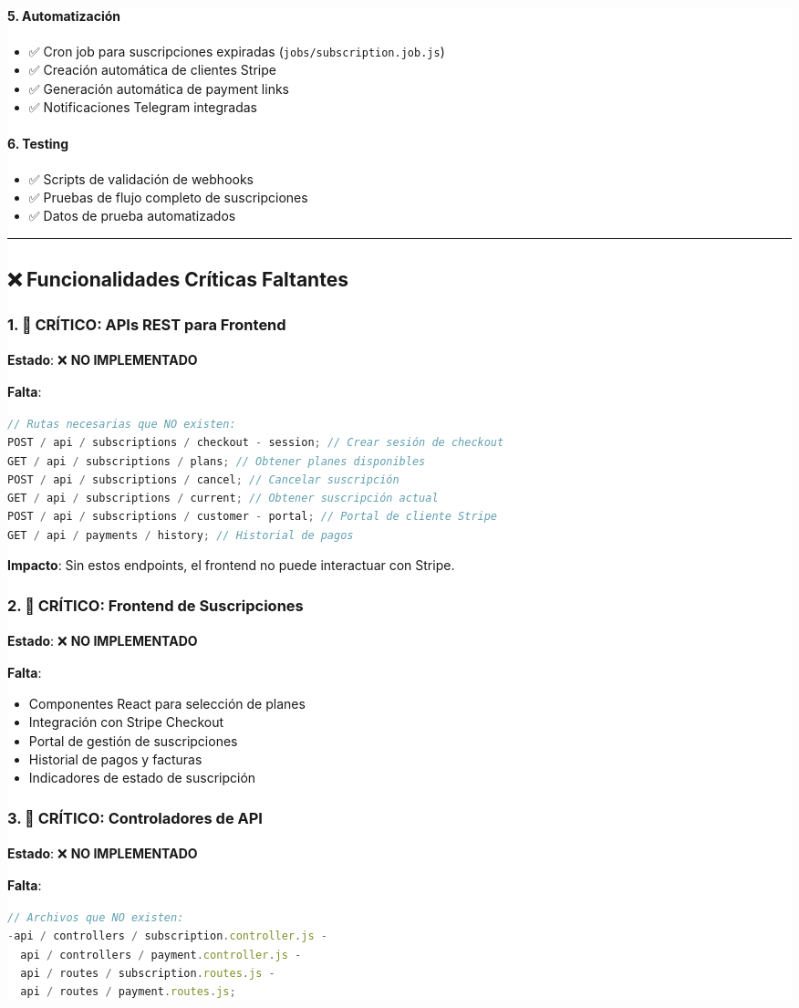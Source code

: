 #### 5. **Automatización**

- ✅ Cron job para suscripciones expiradas (`jobs/subscription.job.js`)
- ✅ Creación automática de clientes Stripe
- ✅ Generación automática de payment links
- ✅ Notificaciones Telegram integradas

#### 6. **Testing**

- ✅ Scripts de validación de webhooks
- ✅ Pruebas de flujo completo de suscripciones
- ✅ Datos de prueba automatizados

---

## ❌ Funcionalidades Críticas Faltantes

### 1. **🚨 CRÍTICO: APIs REST para Frontend**

**Estado**: ❌ **NO IMPLEMENTADO**

**Falta**:

```javascript
// Rutas necesarias que NO existen:
POST / api / subscriptions / checkout - session; // Crear sesión de checkout
GET / api / subscriptions / plans; // Obtener planes disponibles
POST / api / subscriptions / cancel; // Cancelar suscripción
GET / api / subscriptions / current; // Obtener suscripción actual
POST / api / subscriptions / customer - portal; // Portal de cliente Stripe
GET / api / payments / history; // Historial de pagos
```

**Impacto**: Sin estos endpoints, el frontend no puede interactuar con Stripe.

### 2. **🚨 CRÍTICO: Frontend de Suscripciones**

**Estado**: ❌ **NO IMPLEMENTADO**

**Falta**:

- Componentes React para selección de planes
- Integración con Stripe Checkout
- Portal de gestión de suscripciones
- Historial de pagos y facturas
- Indicadores de estado de suscripción

### 3. **🚨 CRÍTICO: Controladores de API**

**Estado**: ❌ **NO IMPLEMENTADO**

**Falta**:

```javascript
// Archivos que NO existen:
-api / controllers / subscription.controller.js -
  api / controllers / payment.controller.js -
  api / routes / subscription.routes.js -
  api / routes / payment.routes.js;
```
